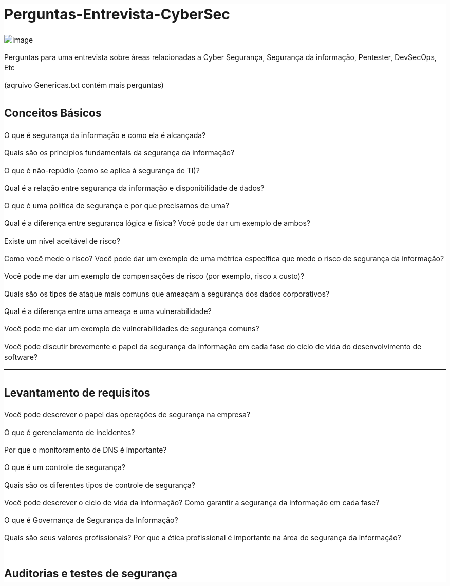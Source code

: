 # Perguntas-Entrevista-CyberSec


![image](https://github.com/danielxmnn/Perguntas-Entrevista-CyberSec/assets/58004682/b1389c0f-8781-4011-8116-9d051543495a)


Perguntas para uma entrevista sobre áreas relacionadas a Cyber Segurança, Segurança da informação, Pentester, DevSecOps, Etc

(aqruivo Genericas.txt contém mais perguntas)

## Conceitos Básicos

O que é segurança da informação e como ela é alcançada?

Quais são os princípios fundamentais da segurança da informação?

O que é não-repúdio (como se aplica à segurança de TI)?

Qual é a relação entre segurança da informação e disponibilidade de dados?

O que é uma política de segurança e por que precisamos de uma?

Qual é a diferença entre segurança lógica e física? Você pode dar um exemplo de ambos?

Existe um nível aceitável de risco?

Como você mede o risco? Você pode dar um exemplo de uma métrica específica que mede o risco de segurança da informação?

Você pode me dar um exemplo de compensações de risco (por exemplo, risco x custo)?

Quais são os tipos de ataque mais comuns que ameaçam a segurança dos dados corporativos?

Qual é a diferença entre uma ameaça e uma vulnerabilidade?

Você pode me dar um exemplo de vulnerabilidades de segurança comuns?

Você pode discutir brevemente o papel da segurança da informação em cada fase do ciclo de vida do desenvolvimento de software?
________________________________________________________________________________________________________________
## Levantamento de requisitos

Você pode descrever o papel das operações de segurança na empresa?

O que é gerenciamento de incidentes?

Por que o monitoramento de DNS é importante?

O que é um controle de segurança?

Quais são os diferentes tipos de controle de segurança?

Você pode descrever o ciclo de vida da informação? Como garantir a segurança da informação em cada fase?

O que é Governança de Segurança da Informação?

Quais são seus valores profissionais? Por que a ética profissional é importante na área de segurança da informação?
________________________________________________________________________________________________________________
## Auditorias e testes de segurança
